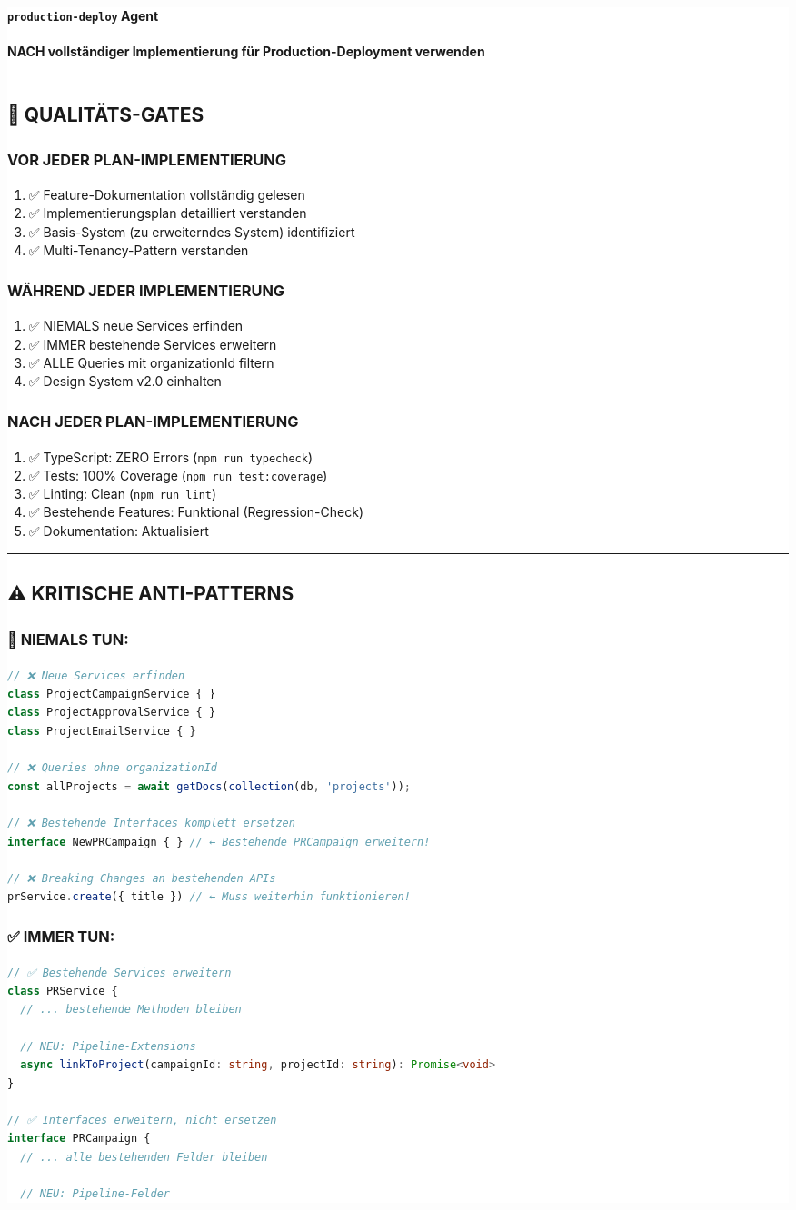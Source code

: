 #### `production-deploy` Agent
**NACH vollständiger Implementierung für Production-Deployment verwenden**

---

## 🎯 QUALITÄTS-GATES

### **VOR JEDER PLAN-IMPLEMENTIERUNG**
1. ✅ Feature-Dokumentation vollständig gelesen
2. ✅ Implementierungsplan detailliert verstanden  
3. ✅ Basis-System (zu erweiterndes System) identifiziert
4. ✅ Multi-Tenancy-Pattern verstanden

### **WÄHREND JEDER IMPLEMENTIERUNG**
1. ✅ NIEMALS neue Services erfinden
2. ✅ IMMER bestehende Services erweitern
3. ✅ ALLE Queries mit organizationId filtern
4. ✅ Design System v2.0 einhalten

### **NACH JEDER PLAN-IMPLEMENTIERUNG**  
1. ✅ TypeScript: ZERO Errors (`npm run typecheck`)
2. ✅ Tests: 100% Coverage (`npm run test:coverage`)
3. ✅ Linting: Clean (`npm run lint`)
4. ✅ Bestehende Features: Funktional (Regression-Check)
5. ✅ Dokumentation: Aktualisiert

---

## ⚠️ KRITISCHE ANTI-PATTERNS

### 🚫 **NIEMALS TUN:**
```typescript
// ❌ Neue Services erfinden
class ProjectCampaignService { }
class ProjectApprovalService { }
class ProjectEmailService { }

// ❌ Queries ohne organizationId
const allProjects = await getDocs(collection(db, 'projects'));

// ❌ Bestehende Interfaces komplett ersetzen  
interface NewPRCampaign { } // ← Bestehende PRCampaign erweitern!

// ❌ Breaking Changes an bestehenden APIs
prService.create({ title }) // ← Muss weiterhin funktionieren!
```

### ✅ **IMMER TUN:**
```typescript
// ✅ Bestehende Services erweitern
class PRService {
  // ... bestehende Methoden bleiben
  
  // NEU: Pipeline-Extensions
  async linkToProject(campaignId: string, projectId: string): Promise<void>
}

// ✅ Interfaces erweitern, nicht ersetzen
interface PRCampaign {
  // ... alle bestehenden Felder bleiben
  
  // NEU: Pipeline-Felder
```